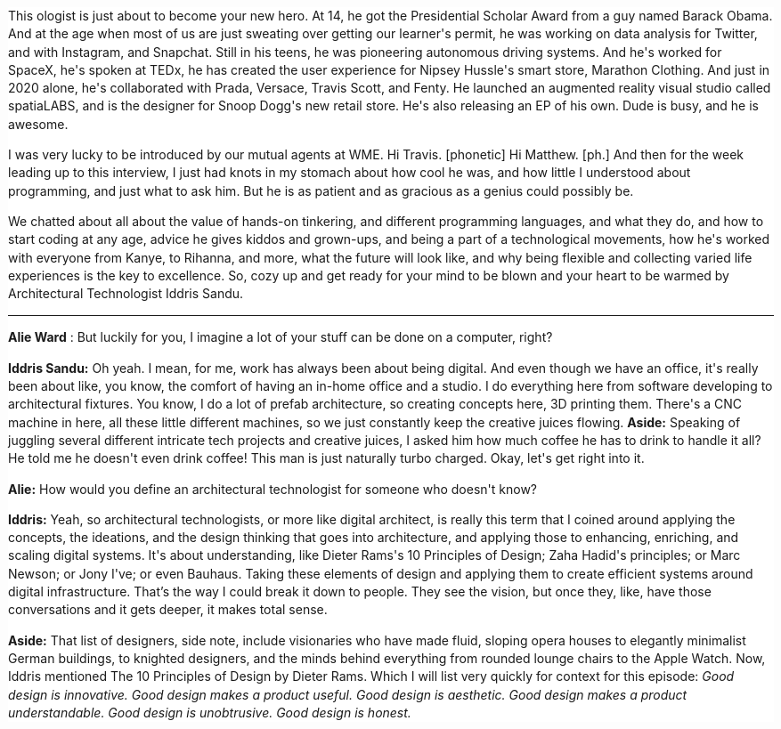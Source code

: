 This ologist is just about to become your new hero. At 14, he got the Presidential Scholar Award
from a guy named Barack Obama. And at the age when most of us are just sweating over getting our
learner's permit, he was working on data analysis for Twitter, and with Instagram, and Snapchat.
Still in his teens, he was pioneering autonomous driving systems. And he's worked for SpaceX, he's
spoken at TEDx, he has created the user experience for Nipsey Hussle's smart store, Marathon
Clothing. And just in 2020 alone, he's collaborated with Prada, Versace, Travis Scott, and Fenty. He
launched an augmented reality visual studio called spatiaLABS, and is the designer for Snoop Dogg's
new retail store. He's also releasing an EP of his own. Dude is busy, and he is awesome.


I was very lucky to be introduced by our mutual agents at WME. Hi Travis. [phonetic] Hi Matthew.
[ph.] And then for the week leading up to this interview, I just had knots in my stomach about how
cool he was, and how little I understood about programming, and just what to ask him. But he is as
patient and as gracious as a genius could possibly be.

We chatted about all about the value of hands-on tinkering, and different programming languages,
and what they do, and how to start coding at any age, advice he gives kiddos and grown-ups, and
being a part of a technological movements, how he's worked with everyone from Kanye, to Rihanna,
and more, what the future will look like, and why being flexible and collecting varied life
experiences is the key to excellence. So, cozy up and get ready for your mind to be blown and your
heart to be warmed by Architectural Technologist Iddris Sandu.

----------

**Alie Ward** : But luckily for you, I imagine a lot of your stuff can be done on a computer, right?

**Iddris Sandu:** Oh yeah. I mean, for me, work has always been about being digital. And even
though we have an office, it's really been about like, you know, the comfort of
having an in-home office and a studio. I do everything here from software
developing to architectural fixtures. You know, I do a lot of prefab architecture, so
creating concepts here, 3D printing them. There's a CNC machine in here, all these
little different machines, so we just constantly keep the creative juices flowing.
**Aside:** Speaking of juggling several different intricate tech projects and creative
juices, I asked him how much coffee he has to drink to handle it all? He told me he doesn't
even drink coffee! This man is just naturally turbo charged. Okay, let's get right into it.

**Alie:** How would you define an architectural technologist for someone who doesn't know?

**Iddris:** Yeah, so architectural technologists, or more like digital architect, is really this term that I
coined around applying the concepts, the ideations, and the design thinking that goes into
architecture, and applying those to enhancing, enriching, and scaling digital systems. It's
about understanding, like Dieter Rams's 10 Principles of Design; Zaha Hadid's principles;
or Marc Newson; or Jony I've; or even Bauhaus. Taking these elements of design and
applying them to create efficient systems around digital infrastructure. That’s the way I
could break it down to people. They see the vision, but once they, like, have those
conversations and it gets deeper, it makes total sense.

**Aside:** That list of designers, side note, include visionaries who have made fluid,
sloping opera houses to elegantly minimalist German buildings, to knighted designers,
and the minds behind everything from rounded lounge chairs to the Apple Watch. Now,
Iddris mentioned The 10 Principles of Design by Dieter Rams. Which I will list very
quickly for context for this episode:
_Good design is innovative.
Good design makes a product useful.
Good design is aesthetic.
Good design makes a product understandable.
Good design is unobtrusive.
Good design is honest._
